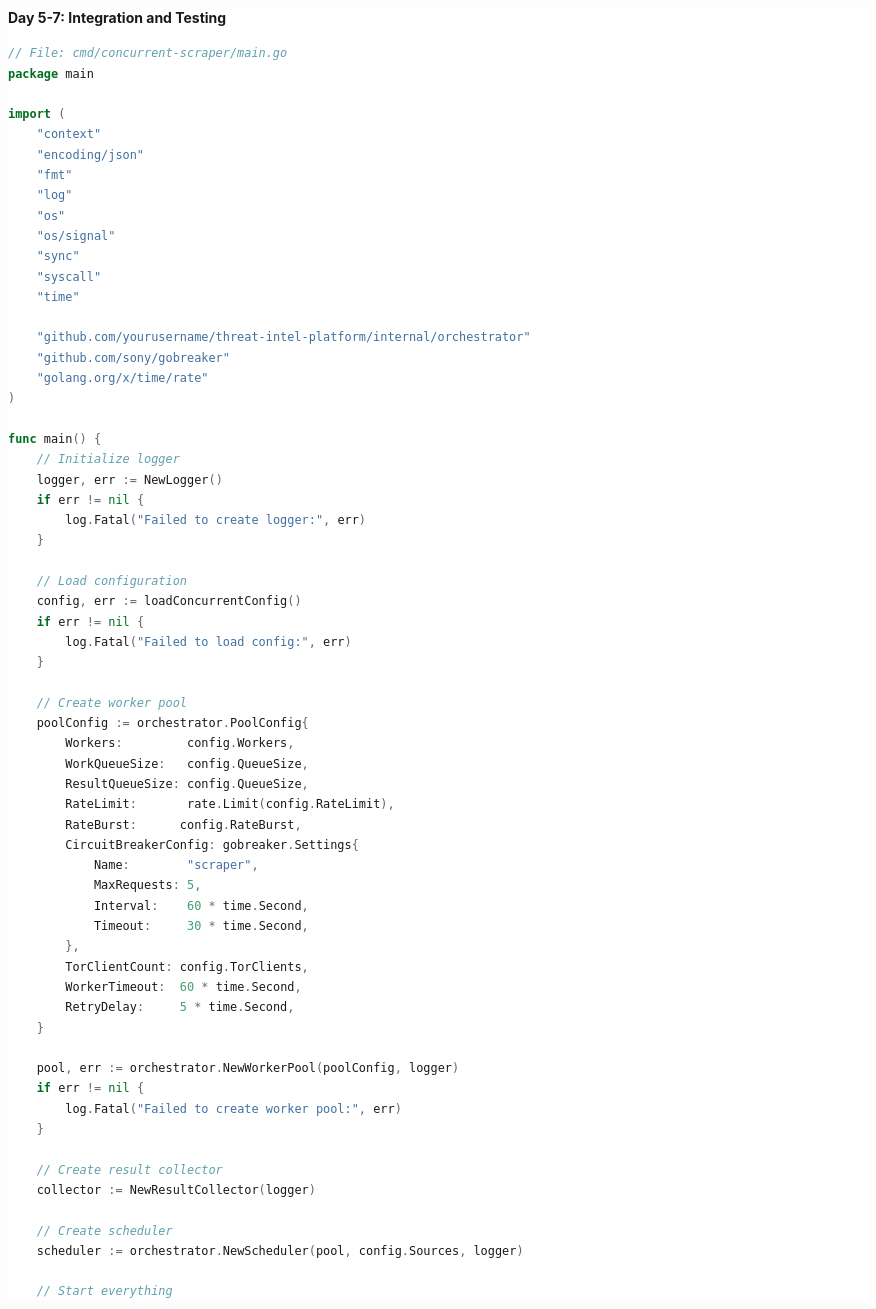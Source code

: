 **Day 5-7: Integration and Testing**
```go
// File: cmd/concurrent-scraper/main.go
package main

import (
    "context"
    "encoding/json"
    "fmt"
    "log"
    "os"
    "os/signal"
    "sync"
    "syscall"
    "time"
    
    "github.com/yourusername/threat-intel-platform/internal/orchestrator"
    "github.com/sony/gobreaker"
    "golang.org/x/time/rate"
)

func main() {
    // Initialize logger
    logger, err := NewLogger()
    if err != nil {
        log.Fatal("Failed to create logger:", err)
    }
    
    // Load configuration
    config, err := loadConcurrentConfig()
    if err != nil {
        log.Fatal("Failed to load config:", err)
    }
    
    // Create worker pool
    poolConfig := orchestrator.PoolConfig{
        Workers:         config.Workers,
        WorkQueueSize:   config.QueueSize,
        ResultQueueSize: config.QueueSize,
        RateLimit:       rate.Limit(config.RateLimit),
        RateBurst:      config.RateBurst,
        CircuitBreakerConfig: gobreaker.Settings{
            Name:        "scraper",
            MaxRequests: 5,
            Interval:    60 * time.Second,
            Timeout:     30 * time.Second,
        },
        TorClientCount: config.TorClients,
        WorkerTimeout:  60 * time.Second,
        RetryDelay:     5 * time.Second,
    }
    
    pool, err := orchestrator.NewWorkerPool(poolConfig, logger)
    if err != nil {
        log.Fatal("Failed to create worker pool:", err)
    }
    
    // Create result collector
    collector := NewResultCollector(logger)
    
    // Create scheduler
    scheduler := orchestrator.NewScheduler(pool, config.Sources, logger)
    
    // Start everything
```